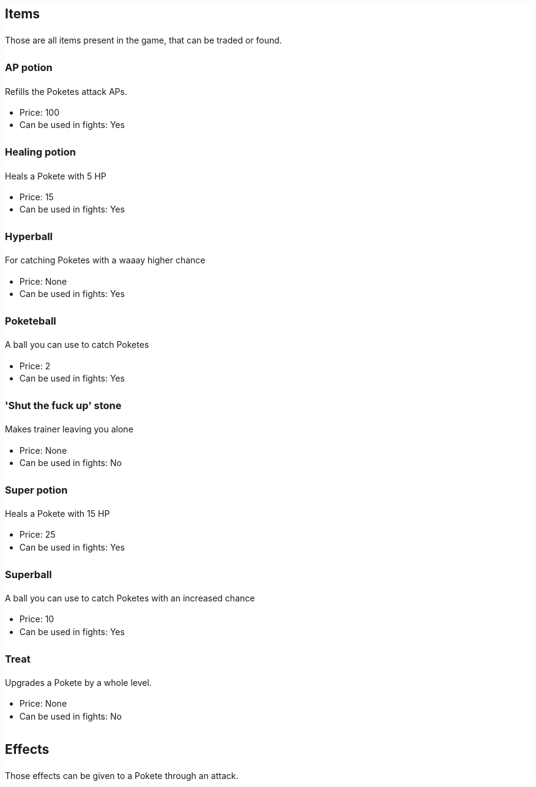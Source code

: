 ## Items
Those are all items present in the game, that can be traded or found.

### AP potion
Refills the Poketes attack APs.

- Price: 100
- Can be used in fights: Yes

### Healing potion
Heals a Pokete with 5 HP

- Price: 15
- Can be used in fights: Yes

### Hyperball
For catching Poketes with a waaay higher chance

- Price: None
- Can be used in fights: Yes

### Poketeball
A ball you can use to catch Poketes

- Price: 2
- Can be used in fights: Yes

### 'Shut the fuck up' stone
Makes trainer leaving you alone

- Price: None
- Can be used in fights: No

### Super potion
Heals a Pokete with 15 HP

- Price: 25
- Can be used in fights: Yes

### Superball
A ball you can use to catch Poketes with an increased chance

- Price: 10
- Can be used in fights: Yes

### Treat
Upgrades a Pokete by a whole level.

- Price: None
- Can be used in fights: No

## Effects
Those effects can be given to a Pokete through an attack.
